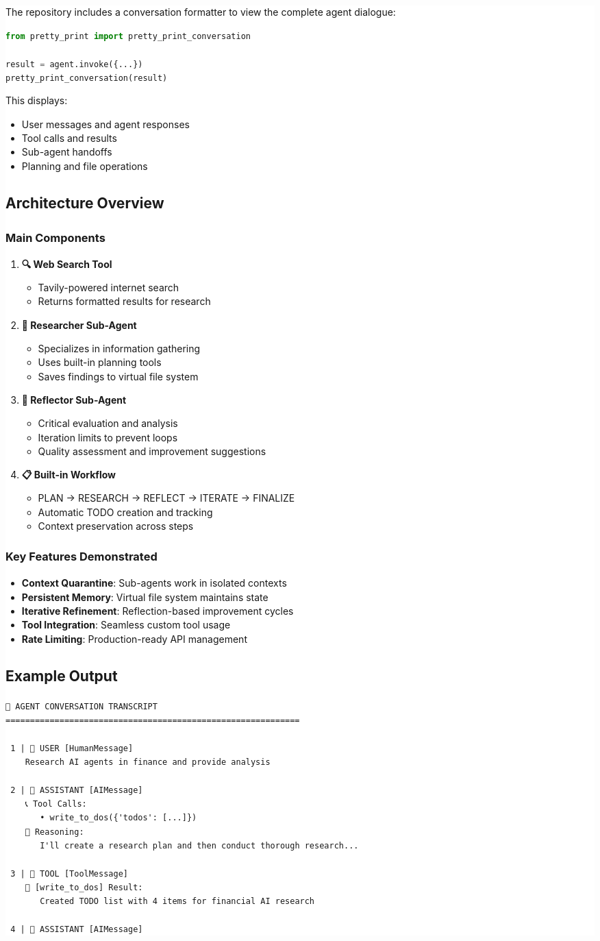 The repository includes a conversation formatter to view the complete agent dialogue:

```python
from pretty_print import pretty_print_conversation

result = agent.invoke({...})
pretty_print_conversation(result)
```

This displays:
- User messages and agent responses
- Tool calls and results  
- Sub-agent handoffs
- Planning and file operations

## Architecture Overview

### Main Components

1. **🔍 Web Search Tool**
   - Tavily-powered internet search
   - Returns formatted results for research

2. **🤖 Researcher Sub-Agent**
   - Specializes in information gathering
   - Uses built-in planning tools
   - Saves findings to virtual file system

3. **🧠 Reflector Sub-Agent**  
   - Critical evaluation and analysis
   - Iteration limits to prevent loops
   - Quality assessment and improvement suggestions

4. **📋 Built-in Workflow**
   - PLAN → RESEARCH → REFLECT → ITERATE → FINALIZE
   - Automatic TODO creation and tracking
   - Context preservation across steps

### Key Features Demonstrated

- **Context Quarantine**: Sub-agents work in isolated contexts
- **Persistent Memory**: Virtual file system maintains state
- **Iterative Refinement**: Reflection-based improvement cycles  
- **Tool Integration**: Seamless custom tool usage
- **Rate Limiting**: Production-ready API management

## Example Output

```
🤖 AGENT CONVERSATION TRANSCRIPT
============================================================

 1 | 👤 USER [HumanMessage]
    Research AI agents in finance and provide analysis

 2 | 🤖 ASSISTANT [AIMessage]
    📞 Tool Calls:
       • write_to_dos({'todos': [...]})
    💭 Reasoning:
       I'll create a research plan and then conduct thorough research...

 3 | 🔧 TOOL [ToolMessage]
    🔧 [write_to_dos] Result:
       Created TODO list with 4 items for financial AI research

 4 | 🤖 ASSISTANT [AIMessage]
```